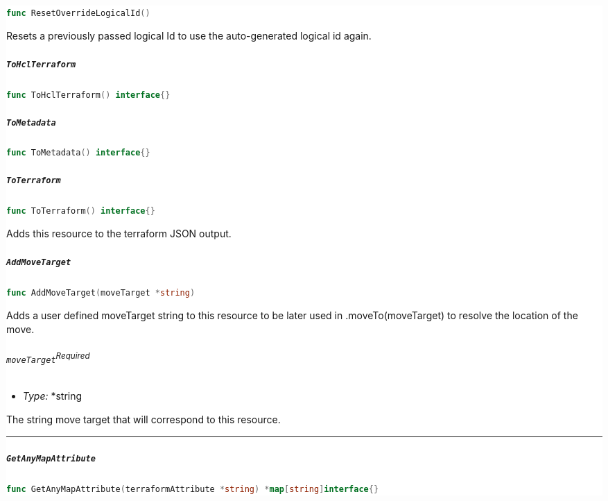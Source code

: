 ```go
func ResetOverrideLogicalId()
```

Resets a previously passed logical Id to use the auto-generated logical id again.

##### `ToHclTerraform` <a name="ToHclTerraform" id="@cdktf/provider-datadog.webhookCustomVariable.WebhookCustomVariable.toHclTerraform"></a>

```go
func ToHclTerraform() interface{}
```

##### `ToMetadata` <a name="ToMetadata" id="@cdktf/provider-datadog.webhookCustomVariable.WebhookCustomVariable.toMetadata"></a>

```go
func ToMetadata() interface{}
```

##### `ToTerraform` <a name="ToTerraform" id="@cdktf/provider-datadog.webhookCustomVariable.WebhookCustomVariable.toTerraform"></a>

```go
func ToTerraform() interface{}
```

Adds this resource to the terraform JSON output.

##### `AddMoveTarget` <a name="AddMoveTarget" id="@cdktf/provider-datadog.webhookCustomVariable.WebhookCustomVariable.addMoveTarget"></a>

```go
func AddMoveTarget(moveTarget *string)
```

Adds a user defined moveTarget string to this resource to be later used in .moveTo(moveTarget) to resolve the location of the move.

###### `moveTarget`<sup>Required</sup> <a name="moveTarget" id="@cdktf/provider-datadog.webhookCustomVariable.WebhookCustomVariable.addMoveTarget.parameter.moveTarget"></a>

- *Type:* *string

The string move target that will correspond to this resource.

---

##### `GetAnyMapAttribute` <a name="GetAnyMapAttribute" id="@cdktf/provider-datadog.webhookCustomVariable.WebhookCustomVariable.getAnyMapAttribute"></a>

```go
func GetAnyMapAttribute(terraformAttribute *string) *map[string]interface{}
```
